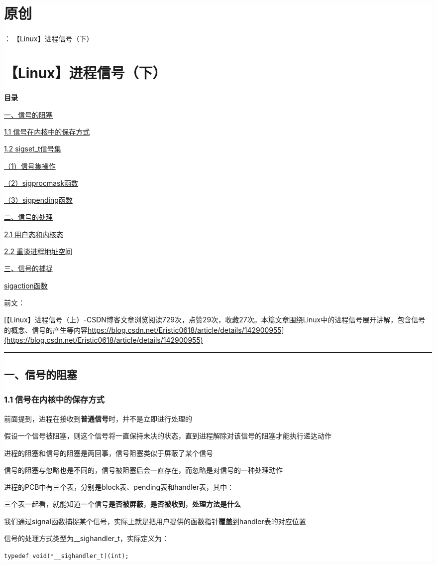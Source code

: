 # 原创
：  【Linux】进程信号（下）

# 【Linux】进程信号（下）

**目录**

[一、信号的阻塞](#%E4%B8%80%E3%80%81%E4%BF%A1%E5%8F%B7%E7%9A%84%E9%98%BB%E5%A1%9E)

[1.1 信号在内核中的保存方式](#1.1%20%E4%BF%A1%E5%8F%B7%E5%9C%A8%E5%86%85%E6%A0%B8%E4%B8%AD%E7%9A%84%E4%BF%9D%E5%AD%98%E6%96%B9%E5%BC%8F)

[1.2 sigset_t信号集](#1.2%20sigset_t%E4%BF%A1%E5%8F%B7%E9%9B%86)

[（1）信号集操作](#%EF%BC%881%EF%BC%89%E4%BF%A1%E5%8F%B7%E9%9B%86%E6%93%8D%E4%BD%9C)

[（2）sigprocmask函数](#%EF%BC%882%EF%BC%89sigprocmask%E5%87%BD%E6%95%B0)

[（3）sigpending函数](#%EF%BC%883%EF%BC%89sigpending%E5%87%BD%E6%95%B0)

[二、信号的处理](#%E4%BA%8C%E3%80%81%E4%BF%A1%E5%8F%B7%E7%9A%84%E5%A4%84%E7%90%86)

[2.1 用户态和内核态](#2.1%20%E7%94%A8%E6%88%B7%E6%80%81%E5%92%8C%E5%86%85%E6%A0%B8%E6%80%81)

[2.2 重谈进程地址空间](#2.2%20%E9%87%8D%E8%B0%88%E8%BF%9B%E7%A8%8B%E5%9C%B0%E5%9D%80%E7%A9%BA%E9%97%B4)

[三、信号的捕捉](#%E4%B8%89%E3%80%81%E4%BF%A1%E5%8F%B7%E7%9A%84%E6%8D%95%E6%8D%89)

[sigaction函数](#sigaction%E5%87%BD%E6%95%B0)

前文： 

[【Linux】进程信号（上）-CSDN博客文章浏览阅读729次，点赞29次，收藏27次。本篇文章围绕Linux中的进程信号展开讲解，包含信号的概念、信号的产生等内容<img alt="" src="https://g.csdnimg.cn/static/logo/favicon32.ico"/>https://blog.csdn.net/Eristic0618/article/details/142900955](https://blog.csdn.net/Eristic0618/article/details/142900955)

---


## 一、信号的阻塞

### 1.1 信号在内核中的保存方式

前面提到，进程在接收到**普通信号**时，并不是立即进行处理的

假设一个信号被阻塞，则这个信号将一直保持未决的状态，直到进程解除对该信号的阻塞才能执行递达动作

进程的阻塞和信号的阻塞是两回事，信号阻塞类似于屏蔽了某个信号

信号的阻塞与忽略也是不同的，信号被阻塞后会一直存在，而忽略是对信号的一种处理动作

进程的PCB中有三个表，分别是block表、pending表和handler表，其中：

三个表一起看，就能知道一个信号**是否被屏蔽**，**是否被收到**，**处理方法是什么**

我们通过signal函数捕捉某个信号，实际上就是把用户提供的函数指针**覆盖**到handler表的对应位置

信号的处理方式类型为__sighandler_t，实际定义为：

```
typedef void(*__sighandler_t)(int);
```
